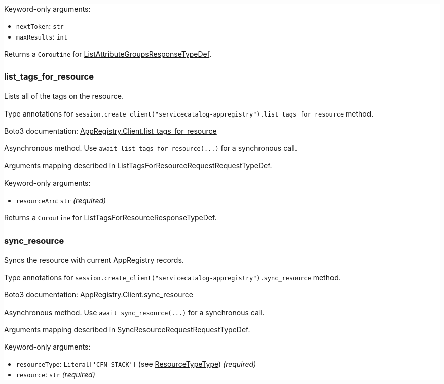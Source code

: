 Keyword-only arguments:

- `nextToken`: `str`
- `maxResults`: `int`

Returns a `Coroutine` for
[ListAttributeGroupsResponseTypeDef](./type_defs.md#listattributegroupsresponsetypedef).

<a id="list_tags_for_resource"></a>

### list_tags_for_resource

Lists all of the tags on the resource.

Type annotations for
`session.create_client("servicecatalog-appregistry").list_tags_for_resource`
method.

Boto3 documentation:
[AppRegistry.Client.list_tags_for_resource](https://boto3.amazonaws.com/v1/documentation/api/latest/reference/services/servicecatalog-appregistry.html#AppRegistry.Client.list_tags_for_resource)

Asynchronous method. Use `await list_tags_for_resource(...)` for a synchronous
call.

Arguments mapping described in
[ListTagsForResourceRequestRequestTypeDef](./type_defs.md#listtagsforresourcerequestrequesttypedef).

Keyword-only arguments:

- `resourceArn`: `str` *(required)*

Returns a `Coroutine` for
[ListTagsForResourceResponseTypeDef](./type_defs.md#listtagsforresourceresponsetypedef).

<a id="sync_resource"></a>

### sync_resource

Syncs the resource with current AppRegistry records.

Type annotations for
`session.create_client("servicecatalog-appregistry").sync_resource` method.

Boto3 documentation:
[AppRegistry.Client.sync_resource](https://boto3.amazonaws.com/v1/documentation/api/latest/reference/services/servicecatalog-appregistry.html#AppRegistry.Client.sync_resource)

Asynchronous method. Use `await sync_resource(...)` for a synchronous call.

Arguments mapping described in
[SyncResourceRequestRequestTypeDef](./type_defs.md#syncresourcerequestrequesttypedef).

Keyword-only arguments:

- `resourceType`: `Literal['CFN_STACK']` (see
  [ResourceTypeType](./literals.md#resourcetypetype)) *(required)*
- `resource`: `str` *(required)*
